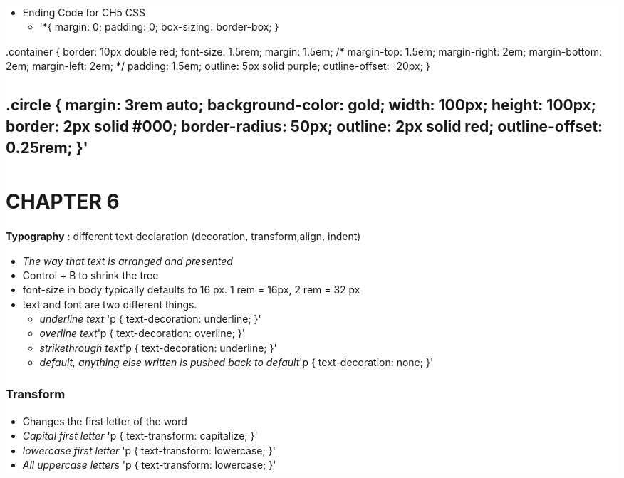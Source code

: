 
- Ending Code for CH5 CSS
    - '*{
    margin: 0;
    padding: 0;
    box-sizing: border-box;
}

.container {
    border: 10px double red;
    font-size: 1.5rem;
    margin: 1.5em;
   /*  margin-top: 1.5em;
    margin-right: 2em;
    margin-bottom: 2em;
    margin-left: 2em; */
    padding: 1.5em;
    outline: 5px solid purple;
    outline-offset: -20px;
}

.circle {
    margin: 3rem auto;
    background-color: gold;
    width: 100px;
    height: 100px;
    border: 2px solid #000;
    border-radius: 50px;
    outline: 2px solid red;
    outline-offset: 0.25rem;
}'
---
# **CHAPTER 6** #
**Typography** : different text declaration (decoration, transform,align, indent)
- *The way that text is arranged and presented*
- Control + B to shrink the tree
- font-size in body typically defaults to 16 px. 1 rem = 16px, 2 rem = 32 px
- text and font are two different things. 
    - *underline text* 'p {
    text-decoration: underline;
}'
    - *overline text*'p {
    text-decoration: overline;
}'
    - *strikethrough text*'p {
    text-decoration: underline;
}'
    - *default, anything else written is pushed back to default*'p {
    text-decoration: none;
}'
### **Transform**
- Changes the first letter of the word
- *Capital first letter* 'p {
    text-transform: capitalize;
}'
- *lowercase first letter* 'p {
    text-transform: lowercase;
}'
- *All uppercase letters* 'p {
    text-transform: lowercase;
}'
